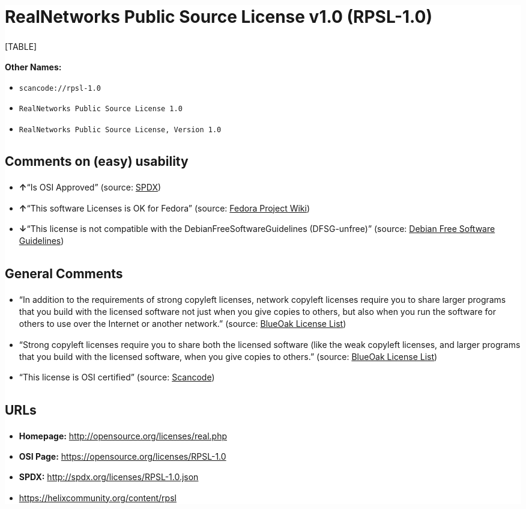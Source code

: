 RealNetworks Public Source License v1.0 (RPSL-1.0)
==================================================

[TABLE]

**Other Names:**

-   `scancode://rpsl-1.0`

-   `RealNetworks Public Source License 1.0`

-   `RealNetworks Public Source License, Version 1.0`

Comments on (easy) usability
----------------------------

-   **↑**“Is OSI Approved” (source:
    [SPDX](https://spdx.org/licenses/RPSL-1.0.html "SPDX"))

-   **↑**“This software Licenses is OK for Fedora” (source: [Fedora
    Project
    Wiki](https://fedoraproject.org/wiki/Licensing:Main?rd=Licensing "Fedora Project Wiki"))

-   **↓**“This license is not compatible with the
    DebianFreeSoftwareGuidelines (DFSG-unfree)” (source: [Debian Free
    Software
    Guidelines](https://wiki.debian.org/DFSGLicenses "Debian Free Software Guidelines"))

General Comments
----------------

-   “In addition to the requirements of strong copyleft licenses,
    network copyleft licenses require you to share larger programs that
    you build with the licensed software not just when you give copies
    to others, but also when you run the software for others to use over
    the Internet or another network.” (source: [BlueOak License
    List](https://blueoakcouncil.org/copyleft "BlueOak License List"))

-   “Strong copyleft licenses require you to share both the licensed
    software (like the weak copyleft licenses, and larger programs that
    you build with the licensed software, when you give copies to
    others.” (source: [BlueOak License
    List](https://blueoakcouncil.org/copyleft "BlueOak License List"))

-   “This license is OSI certified” (source:
    [Scancode](https://github.com/nexB/scancode-toolkit/blob/develop/src/licensedcode/data/licenses/rpsl-1.0.yml "Scancode"))

URLs
----

-   **Homepage:** http://opensource.org/licenses/real.php

-   **OSI Page:** https://opensource.org/licenses/RPSL-1.0

-   **SPDX:** http://spdx.org/licenses/RPSL-1.0.json

-   https://helixcommunity.org/content/rpsl
